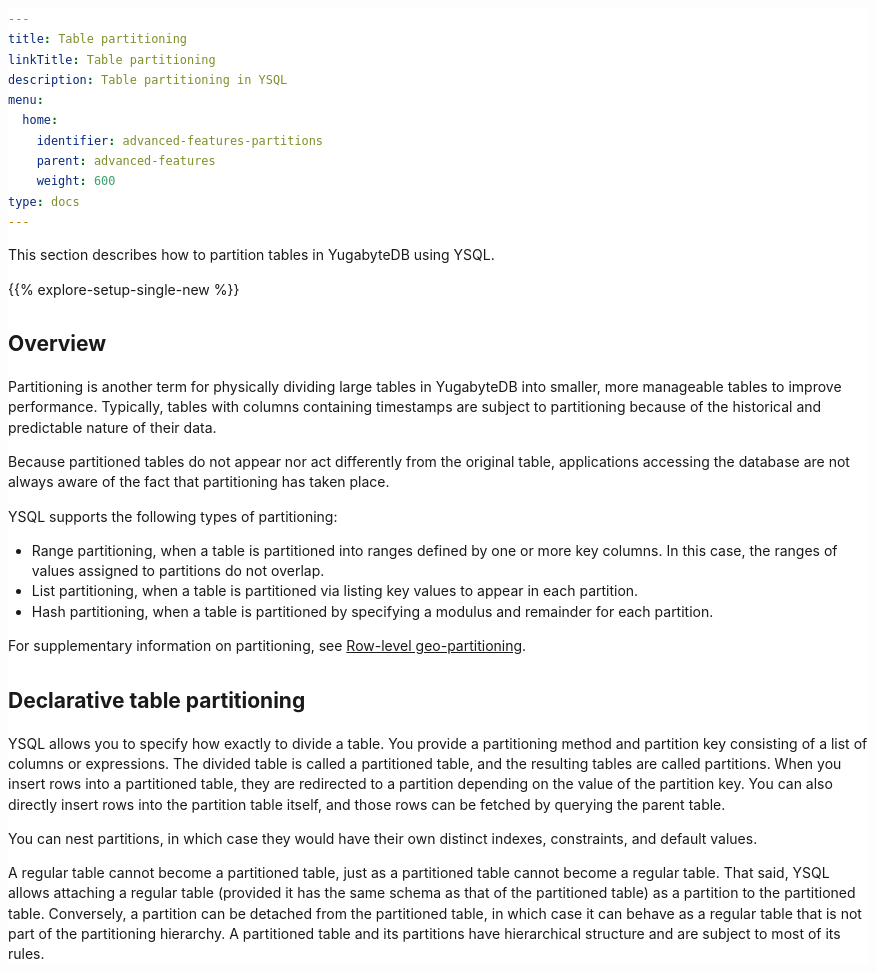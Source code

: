```yaml
---
title: Table partitioning
linkTitle: Table partitioning
description: Table partitioning in YSQL
menu:
  home:
    identifier: advanced-features-partitions
    parent: advanced-features
    weight: 600
type: docs
---
```


This section describes how to partition tables in YugabyteDB using YSQL.

{{% explore-setup-single-new %}}

## Overview

Partitioning is another term for physically dividing large tables in YugabyteDB into smaller, more manageable tables to improve performance. Typically, tables with columns containing timestamps are subject to partitioning because of the historical and predictable nature of their data.

Because partitioned tables do not appear nor act differently from the original table, applications accessing the database are not always aware of the fact that partitioning has taken place.

YSQL supports the following types of partitioning:

- Range partitioning, when a table is partitioned into ranges defined by one or more key columns. In this case, the ranges of values assigned to partitions do not overlap.
- List partitioning, when a table is partitioned via listing key values to appear in each partition.
- Hash partitioning, when a table is partitioned by specifying a modulus and remainder for each partition.

For supplementary information on partitioning, see [Row-level geo-partitioning](../../../multi-region-deployments/row-level-geo-partitioning/).

## Declarative table partitioning

YSQL allows you to specify how exactly to divide a table. You provide a partitioning method and partition key consisting of a list of columns or expressions. The divided table is called a partitioned table, and the resulting tables are called partitions. When you insert rows into a partitioned table, they are redirected to a partition depending on the value of the partition key. You can also directly insert rows into the partition table itself, and those rows can be fetched by querying the parent table.

You can nest partitions, in which case they would have their own distinct indexes, constraints, and default values.

A regular table cannot become a partitioned table, just as a partitioned table cannot become a regular table. That said, YSQL allows attaching a regular table (provided it has the same schema as that of the partitioned table) as a partition to the partitioned table. Conversely, a partition can be detached from the partitioned table, in which case it can behave as a regular table that is not part of the partitioning hierarchy. A partitioned table and its partitions have hierarchical structure and are subject to most of its rules.
